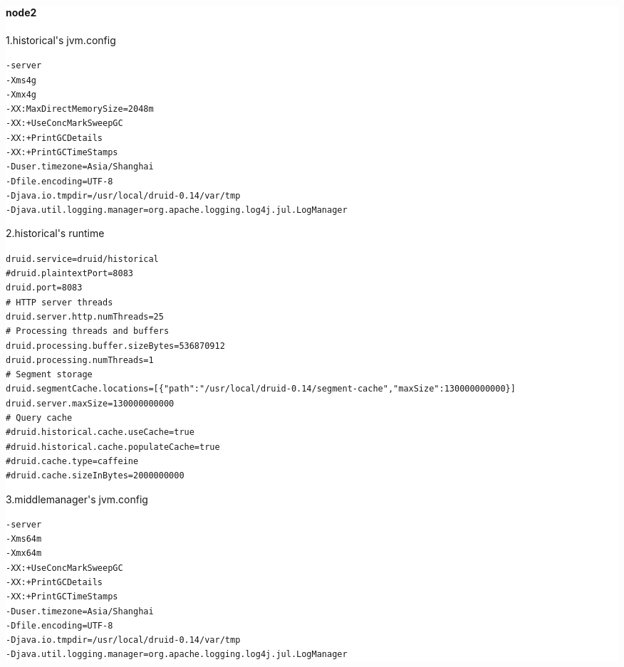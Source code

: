#### node2 

1.historical's jvm.config

```
-server
-Xms4g
-Xmx4g
-XX:MaxDirectMemorySize=2048m
-XX:+UseConcMarkSweepGC
-XX:+PrintGCDetails
-XX:+PrintGCTimeStamps
-Duser.timezone=Asia/Shanghai
-Dfile.encoding=UTF-8
-Djava.io.tmpdir=/usr/local/druid-0.14/var/tmp
-Djava.util.logging.manager=org.apache.logging.log4j.jul.LogManager
```

2.historical's runtime

```
druid.service=druid/historical
#druid.plaintextPort=8083
druid.port=8083
# HTTP server threads
druid.server.http.numThreads=25
# Processing threads and buffers
druid.processing.buffer.sizeBytes=536870912
druid.processing.numThreads=1
# Segment storage
druid.segmentCache.locations=[{"path":"/usr/local/druid-0.14/segment-cache","maxSize":130000000000}]
druid.server.maxSize=130000000000
# Query cache
#druid.historical.cache.useCache=true
#druid.historical.cache.populateCache=true
#druid.cache.type=caffeine
#druid.cache.sizeInBytes=2000000000

```

3.middlemanager's jvm.config

```
-server
-Xms64m
-Xmx64m
-XX:+UseConcMarkSweepGC
-XX:+PrintGCDetails
-XX:+PrintGCTimeStamps
-Duser.timezone=Asia/Shanghai
-Dfile.encoding=UTF-8
-Djava.io.tmpdir=/usr/local/druid-0.14/var/tmp
-Djava.util.logging.manager=org.apache.logging.log4j.jul.LogManager
```

